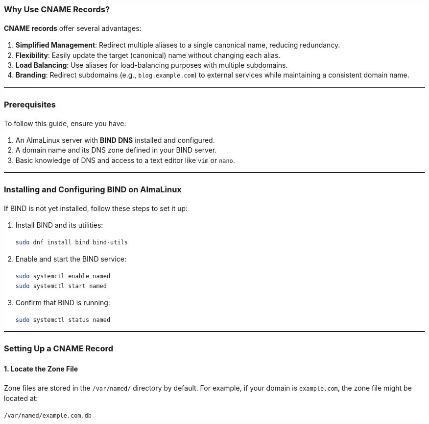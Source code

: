 
### Why Use CNAME Records?

**CNAME records** offer several advantages:

1. **Simplified Management**: Redirect multiple aliases to a single canonical name, reducing redundancy.
2. **Flexibility**: Easily update the target (canonical) name without changing each alias.
3. **Load Balancing**: Use aliases for load-balancing purposes with multiple subdomains.
4. **Branding**: Redirect subdomains (e.g., `blog.example.com`) to external services while maintaining a consistent domain name.

---

### Prerequisites

To follow this guide, ensure you have:

1. An AlmaLinux server with **BIND DNS** installed and configured.
2. A domain name and its DNS zone defined in your BIND server.
3. Basic knowledge of DNS and access to a text editor like `vim` or `nano`.

---

### Installing and Configuring BIND on AlmaLinux

If BIND is not yet installed, follow these steps to set it up:

1. Install BIND and its utilities:

   ```bash
   sudo dnf install bind bind-utils
   ```

2. Enable and start the BIND service:

   ```bash
   sudo systemctl enable named
   sudo systemctl start named
   ```

3. Confirm that BIND is running:

   ```bash
   sudo systemctl status named
   ```

---

### Setting Up a CNAME Record

#### 1. Locate the Zone File

Zone files are stored in the `/var/named/` directory by default. For example, if your domain is `example.com`, the zone file might be located at:

```bash
/var/named/example.com.db
```
